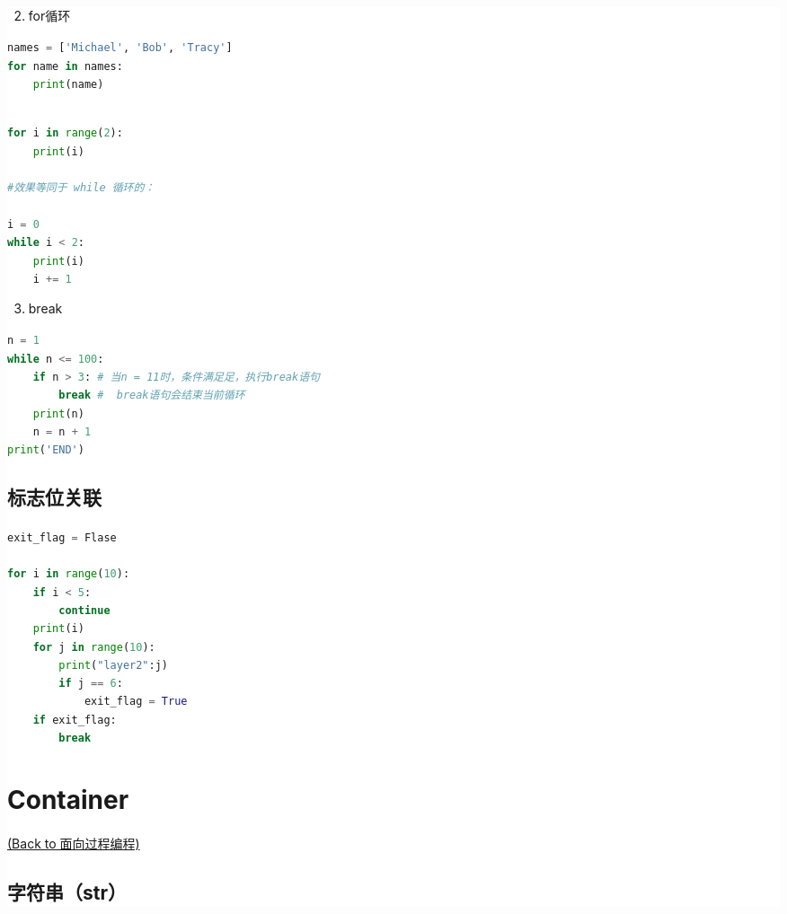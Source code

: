 2. for循环
```python {cmd = true matplotlib=true code_block=true class= ' line-numbers'  continue='utf-8' output='markdown'} ##hide  代码隐藏
names = ['Michael', 'Bob', 'Tracy']
for name in names:
    print(name)
```

```python {cmd = true matplotlib=true code_block=true class= ' line-numbers'  continue='utf-8' output='markdown'} ##hide  代码隐藏

for i in range(2):
    print(i)

#效果等同于 while 循环的：

i = 0
while i < 2:
    print(i)
    i += 1
```
3. break
```python {cmd = true matplotlib=true code_block=true class= ' line-numbers'  continue='utf-8' output='markdown'} ##hide  代码隐藏
n = 1
while n <= 100:
    if n > 3: # 当n = 11时，条件满⾜足，执⾏break语句
        break #  break语句会结束当前循环
    print(n)
    n = n + 1
print('END')
```

## 标志位关联

```python
exit_flag = Flase

for i in range(10):
    if i < 5:
        continue
    print(i)
    for j in range(10):
        print("layer2":j)
        if j == 6:
            exit_flag = True
    if exit_flag:
        break
```



# Container

[(Back to 面向过程编程)](#面向过程编程)

## 字符串（str）


[id]: http://example.com/  "Optional Title Here"